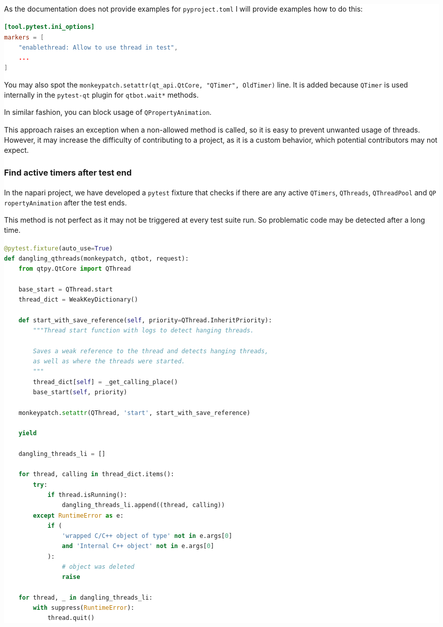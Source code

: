 As the documentation does not provide examples for `pyproject.toml` I will provide examples how to do this:
```toml
[tool.pytest.ini_options]
markers = [
    "enablethread: Allow to use thread in test",
    ...
]
```

You may also spot the `monkeypatch.setattr(qt_api.QtCore, "QTimer", OldTimer)` line. It is added because `QTimer` is used internally in the `pytest-qt` plugin for `qtbot.wait*` methods.

In similar fashion, you can block usage of `QPropertyAnimation`.

This approach raises an exception when a non-allowed method is called, so it is easy to prevent unwanted usage of threads.
However, it may increase the difficulty of contributing to a project, as it is a custom behavior, which potential contributors may not expect.


### Find active timers after test end

In the napari project, we have developed a `pytest` fixture that checks if there are any active `QTimers`, `QThreads`, `QThreadPool` and `QPropertyAnimation` after the test ends.

This method is not perfect as it may not be triggered at every test suite run. So problematic code may be detected after a long time.

```python
@pytest.fixture(auto_use=True)
def dangling_qthreads(monkeypatch, qtbot, request):
    from qtpy.QtCore import QThread

    base_start = QThread.start
    thread_dict = WeakKeyDictionary()

    def start_with_save_reference(self, priority=QThread.InheritPriority):
        """Thread start function with logs to detect hanging threads.

        Saves a weak reference to the thread and detects hanging threads,
        as well as where the threads were started.
        """
        thread_dict[self] = _get_calling_place()
        base_start(self, priority)

    monkeypatch.setattr(QThread, 'start', start_with_save_reference)

    yield

    dangling_threads_li = []

    for thread, calling in thread_dict.items():
        try:
            if thread.isRunning():
                dangling_threads_li.append((thread, calling))
        except RuntimeError as e:
            if (
                'wrapped C/C++ object of type' not in e.args[0]
                and 'Internal C++ object' not in e.args[0]
            ):
                # object was deleted
                raise

    for thread, _ in dangling_threads_li:
        with suppress(RuntimeError):
            thread.quit()
```

[^1]: This includes Windows, macOS, and various distributions of Linux.
[^2]: PyQt5, PySide2 for Qt5, PyQT6, PySide6 for Qt6.
[^3]: [https://en.wikipedia.org/wiki/Pointer_(computer_programming)](https://en.wikipedia.org/wiki/Pointer_(computer_programming))